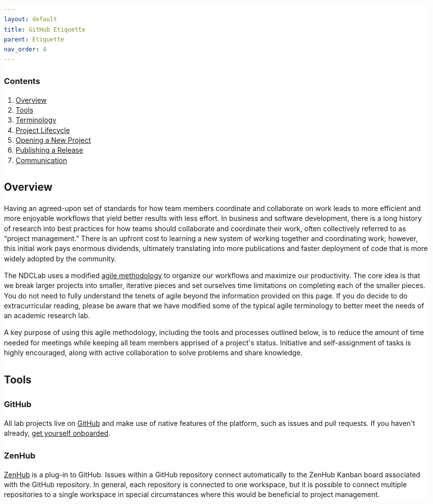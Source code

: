 ```yaml
---
layout: default
title: GitHub Etiquette
parent: Etiquette
nav_order: 4
---
```


### Contents
1. [Overview](#overview)
2. [Tools](#tools)
3. [Terminology](#terminology)
4. [Project Lifecycle](#project-lifecycle)
5. [Opening a New Project](#opening-a-new-project)
6. [Publishing a Release](#publishing-a-release)
7. [Communication](#communication)

## Overview

Having an agreed-upon set of standards for how team members coordinate and collaborate on work leads to more efficient and more enjoyable workflows that yield better results with less effort. In business and software development, there is a long history of research into best practices for how teams should collaborate and coordinate their work, often collectively referred to as “project management.” There is an upfront cost to learning a new system of working together and coordinating work; however, this initial work pays enormous dividends, ultimately translating into more publications and faster deployment of code that is more widely adopted by the community.

The NDCLab uses a modified [agile methodology](https://en.wikipedia.org/wiki/Agile_software_development) to organize our workflows and maximize our productivity. The core idea is that we break larger projects into smaller, iterative pieces and set ourselves time limitations on completing each of the smaller pieces. You do not need to fully understand the tenets of agile beyond the information provided on this page. If you do decide to do extracurricular reading, please be aware that we have modified some of the typical agile terminology to better meet the needs of an academic research lab.

A key purpose of using this agile methodology, including the tools and processes outlined below, is to reduce the amount of time needed for meetings while keeping all team members apprised of a project's status. Initiative and self-assignment of tasks is highly encouraged, along with active collaboration to solve problems and share knowledge.

## Tools

### GitHub
All lab projects live on [GitHub](https://ndclab.github.io/wiki/docs/technical-docs/git_and_github.html) and make use of native features of the platform, such as issues and pull requests. If you haven't already, [get yourself onboarded](https://ndclab.github.io/wiki/docs/Onboarding/get-with-git.html). 

### ZenHub
[ZenHub](https://ndclab.github.io/wiki/docs/technical-docs/zenhub.html) is a plug-in to GitHub. Issues within a GitHub repository connect automatically to the ZenHub Kanban board associated with the GitHub repository. In general, each repository is connected to one workspace, but it is possible to connect multiple repositories to a single workspace in special circumstances where this would be beneficial to project management.
